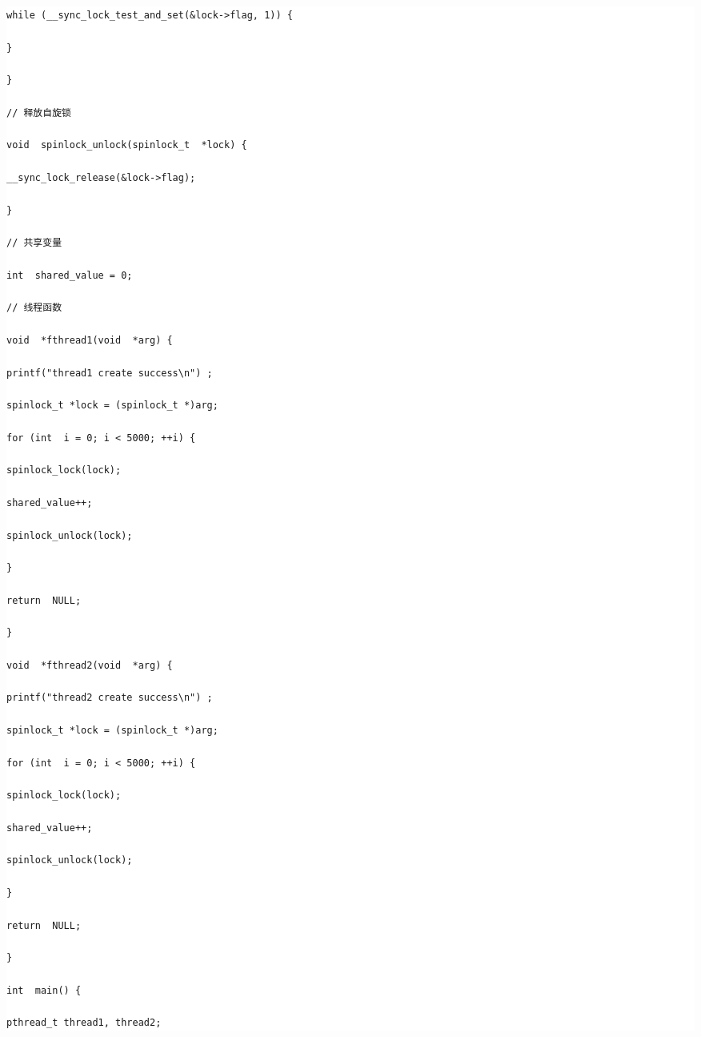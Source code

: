 ```#include  <stdio.h>
while (__sync_lock_test_and_set(&lock->flag, 1)) {

}

}

// 释放自旋锁

void  spinlock_unlock(spinlock_t  *lock) {

__sync_lock_release(&lock->flag);

}

// 共享变量

int  shared_value = 0;

// 线程函数

void  *fthread1(void  *arg) {

printf("thread1 create success\n") ;

spinlock_t *lock = (spinlock_t *)arg;

for (int  i = 0; i < 5000; ++i) {

spinlock_lock(lock);

shared_value++;

spinlock_unlock(lock);

}

return  NULL;

}

void  *fthread2(void  *arg) {

printf("thread2 create success\n") ;

spinlock_t *lock = (spinlock_t *)arg;

for (int  i = 0; i < 5000; ++i) {

spinlock_lock(lock);

shared_value++;

spinlock_unlock(lock);

}

return  NULL;

}

int  main() {

pthread_t thread1, thread2;
```